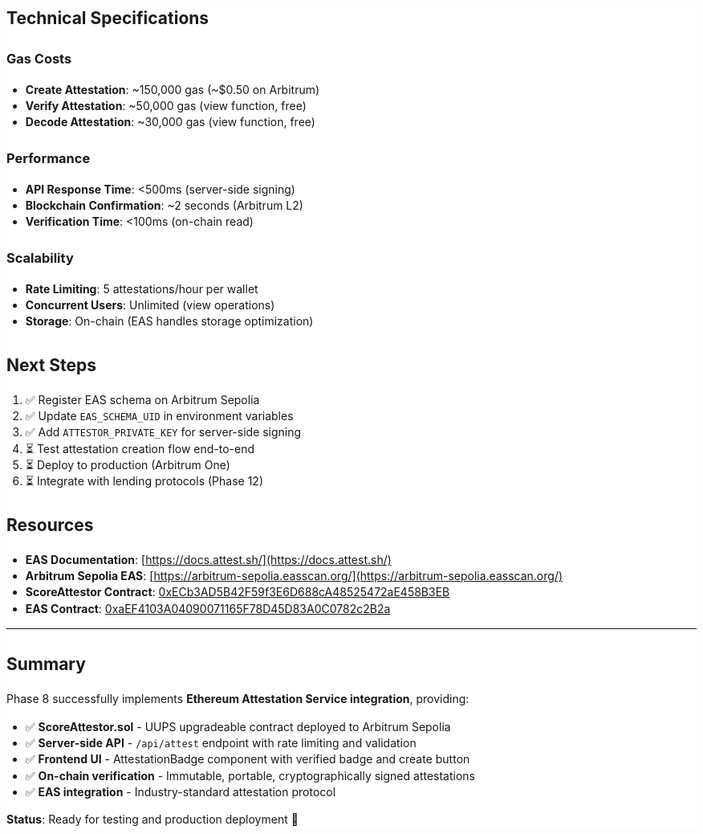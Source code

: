 ## Technical Specifications

### Gas Costs

- **Create Attestation**: ~150,000 gas (~$0.50 on Arbitrum)
- **Verify Attestation**: ~50,000 gas (view function, free)
- **Decode Attestation**: ~30,000 gas (view function, free)

### Performance

- **API Response Time**: <500ms (server-side signing)
- **Blockchain Confirmation**: ~2 seconds (Arbitrum L2)
- **Verification Time**: <100ms (on-chain read)

### Scalability

- **Rate Limiting**: 5 attestations/hour per wallet
- **Concurrent Users**: Unlimited (view operations)
- **Storage**: On-chain (EAS handles storage optimization)

## Next Steps

1. ✅ Register EAS schema on Arbitrum Sepolia
2. ✅ Update `EAS_SCHEMA_UID` in environment variables
3. ✅ Add `ATTESTOR_PRIVATE_KEY` for server-side signing
4. ⏳ Test attestation creation flow end-to-end
5. ⏳ Deploy to production (Arbitrum One)
6. ⏳ Integrate with lending protocols (Phase 12)

## Resources

- **EAS Documentation**: [https://docs.attest.sh/](https://docs.attest.sh/)
- **Arbitrum Sepolia EAS**: [https://arbitrum-sepolia.easscan.org/](https://arbitrum-sepolia.easscan.org/)
- **ScoreAttestor Contract**: [0xECb3AD5B42F59f3E6D688cA48525472aE458B3EB](https://sepolia.arbiscan.io/address/0xECb3AD5B42F59f3E6D688cA48525472aE458B3EB)
- **EAS Contract**: [0xaEF4103A04090071165F78D45D83A0C0782c2B2a](https://sepolia.arbiscan.io/address/0xaEF4103A04090071165F78D45D83A0C0782c2B2a)

---

## Summary

Phase 8 successfully implements **Ethereum Attestation Service integration**, providing:

- ✅ **ScoreAttestor.sol** - UUPS upgradeable contract deployed to Arbitrum Sepolia
- ✅ **Server-side API** - `/api/attest` endpoint with rate limiting and validation
- ✅ **Frontend UI** - AttestationBadge component with verified badge and create button
- ✅ **On-chain verification** - Immutable, portable, cryptographically signed attestations
- ✅ **EAS integration** - Industry-standard attestation protocol

**Status**: Ready for testing and production deployment 🚀
